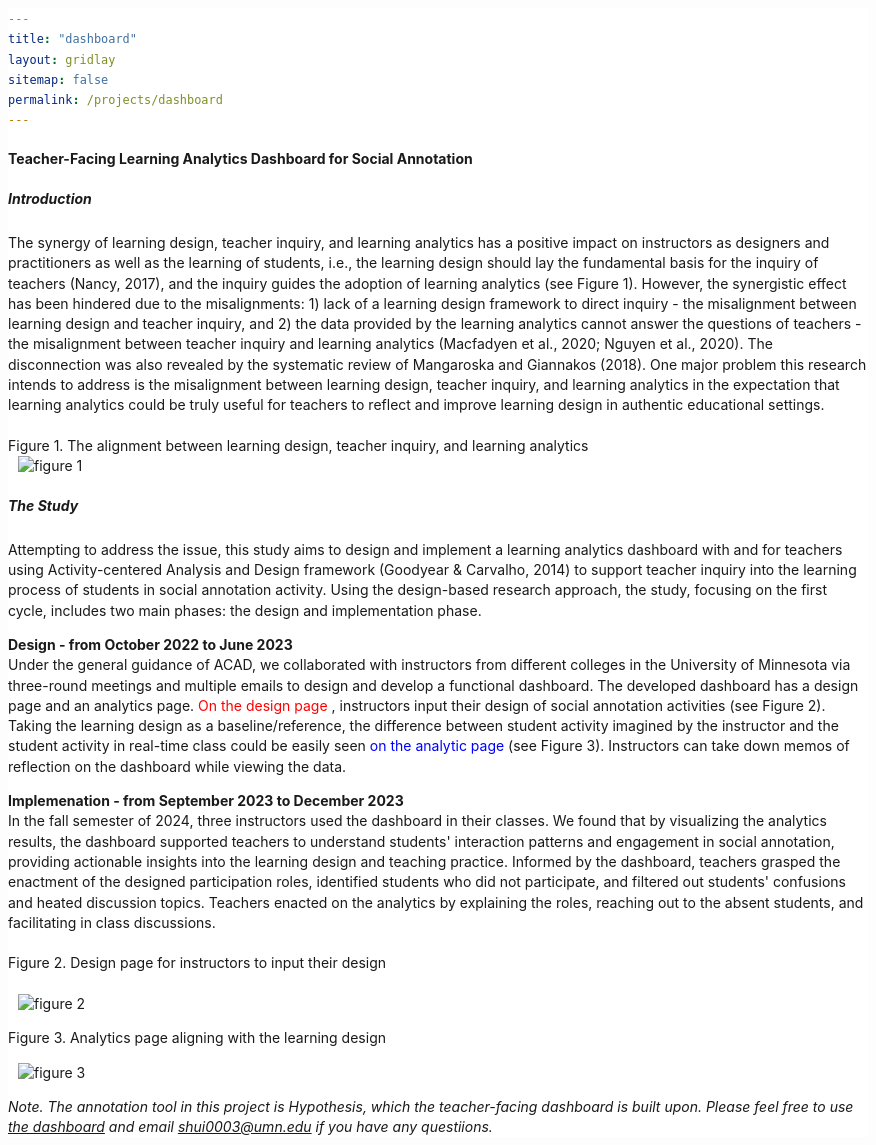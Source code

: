 ```yaml
---
title: "dashboard"
layout: gridlay
sitemap: false
permalink: /projects/dashboard
---
```


#### Teacher-Facing Learning Analytics Dashboard for Social Annotation

##### Introduction 
The synergy of learning design, teacher inquiry, and learning analytics has a positive impact on instructors as designers and practitioners as well as the learning of students, i.e., the ​​learning design should lay the fundamental basis for the inquiry of teachers (Nancy, 2017), and the inquiry guides the adoption of learning analytics (see Figure 1). However, the synergistic effect has been hindered due to the misalignments: 1) lack of a learning design framework to direct inquiry - the misalignment between learning design and teacher inquiry, and 2) the data provided by the learning analytics cannot answer the questions of teachers - the misalignment between teacher inquiry and learning analytics (Macfadyen et al., 2020; Nguyen et al., 2020). The disconnection was also revealed by the systematic review of Mangaroska and Giannakos (2018). One major problem this research intends to address is the misalignment between learning design, teacher inquiry, and learning analytics in the expectation that learning analytics could be truly useful for teachers to reflect and improve learning design in authentic educational settings. <br /><br />
Figure 1. The alignment between learning design, teacher inquiry, and learning analytics <br />
<img  style="width: 100%; margin-left: 10px" src="{{site.url}}{{site.baseurl}}/images/Figure1.png" alt="figure 1" />

##### The Study 
Attempting to address the issue, this study aims to design and implement a learning analytics dashboard with and for teachers using Activity-centered Analysis and Design framework (Goodyear & Carvalho, 2014) to support teacher inquiry into the learning process of students in social annotation activity. Using the design-based research approach, the study, focusing on the first cycle, includes two main phases: the design and implementation phase. <br />

<b> Design - from October 2022 to June 2023 </b> <br />
Under the general guidance of ACAD, we collaborated with instructors from different colleges in the University of Minnesota via three-round meetings and multiple emails to design and develop a functional dashboard. The developed dashboard has a design page and an analytics page. <span style="color: red"> On the design page </span>, instructors input their design of social annotation activities (see Figure 2). Taking the learning design as a baseline/reference, the difference between student activity imagined by the instructor and the student activity in real-time class could be easily seen <span style="color: blue"> on the analytic page </span> (see Figure 3). Instructors can take down memos of reflection on the dashboard while viewing the data. <br />

<b> Implemenation - from September 2023 to December 2023 </b> <br />
In the fall semester of 2024, three instructors used the dashboard in their classes. We found that by visualizing the analytics results, the dashboard supported teachers to understand students' interaction patterns and engagement in social annotation, providing actionable insights into the learning design and teaching practice. Informed by the dashboard, teachers grasped the enactment of the designed participation roles, identified students who did not participate, and filtered out students' confusions and heated discussion topics. Teachers enacted on the analytics by explaining the roles, reaching out to the absent students, and facilitating in class discussions. <br /> <br />
Figure 2. Design page for instructors to input their design <br /> <br />
<img  style="width: 100%; margin-left: 10px; border-radius: 0% !important" src="{{site.url}}{{site.baseurl}}/images/Figure2.png" alt="figure 2" />

Figure 3. Analytics page aligning with the learning design <br />

<img  style="width: 100%; margin-left: 10px" src="{{site.url}}{{site.baseurl}}/images/Figure3.png" alt="figure 3" />


<i> Note. The annotation tool in this project is Hypothesis, which the teacher-facing dashboard is built upon. Please feel free to use [the dashboard](httpfs://teacher-faching-dashboard.firebaseapp.com/) and email shui0003@umn.edu if you have any questiions. </i>